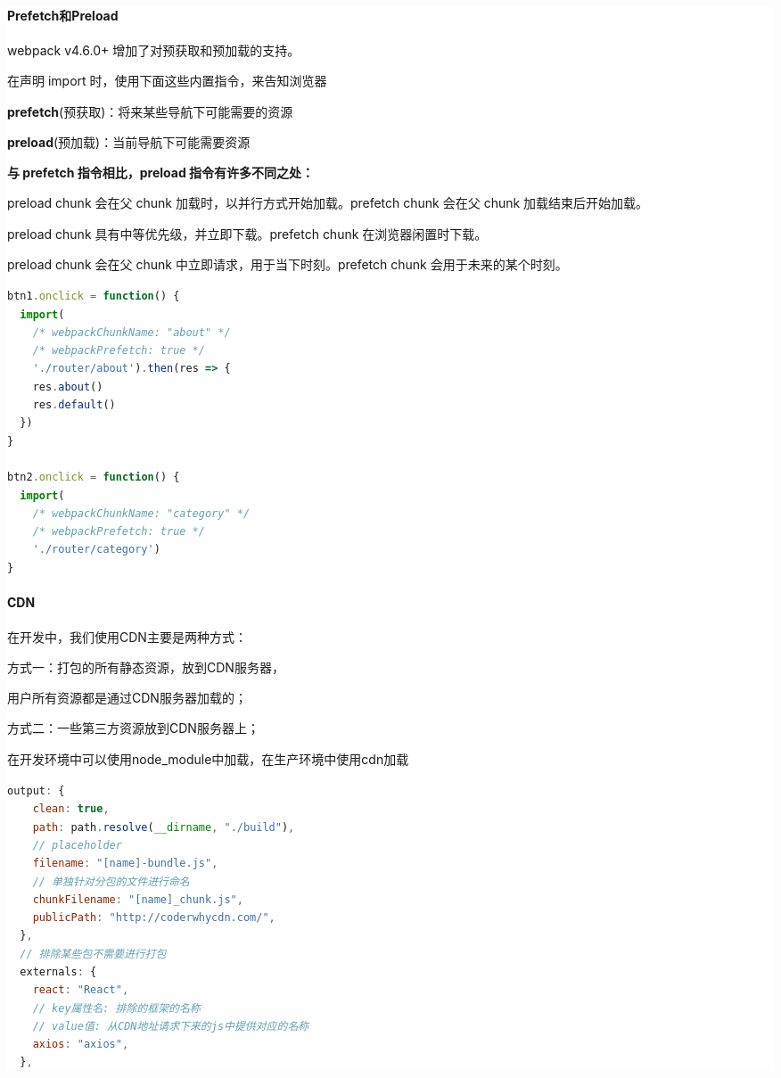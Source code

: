 #### Prefetch和Preload

webpack v4.6.0+ 增加了对预获取和预加载的支持。

在声明 import 时，使用下面这些内置指令，来告知浏览器

**prefetch**(预获取)：将来某些导航下可能需要的资源

**preload**(预加载)：当前导航下可能需要资源

**与 prefetch 指令相比，preload 指令有许多不同之处：**

preload chunk 会在父 chunk 加载时，以并行方式开始加载。prefetch chunk 会在父 chunk 加载结束后开始加载。

preload chunk 具有中等优先级，并立即下载。prefetch chunk 在浏览器闲置时下载。

preload chunk 会在父 chunk 中立即请求，用于当下时刻。prefetch chunk 会用于未来的某个时刻。

```js
btn1.onclick = function() {
  import(
    /* webpackChunkName: "about" */
    /* webpackPrefetch: true */
    './router/about').then(res => {
    res.about()
    res.default()
  })
}

btn2.onclick = function() {
  import(
    /* webpackChunkName: "category" */
    /* webpackPrefetch: true */
    './router/category')
}
```

#### CDN

在开发中，我们使用CDN主要是两种方式：

方式一：打包的所有静态资源，放到CDN服务器，

用户所有资源都是通过CDN服务器加载的；

方式二：一些第三方资源放到CDN服务器上；



在开发环境中可以使用node_module中加载，在生产环境中使用cdn加载

```js
output: {
    clean: true,
    path: path.resolve(__dirname, "./build"),
    // placeholder
    filename: "[name]-bundle.js",
    // 单独针对分包的文件进行命名
    chunkFilename: "[name]_chunk.js",
    publicPath: "http://coderwhycdn.com/",
  },
  // 排除某些包不需要进行打包
  externals: {
    react: "React",
    // key属性名: 排除的框架的名称
    // value值: 从CDN地址请求下来的js中提供对应的名称
    axios: "axios",
  },
```
